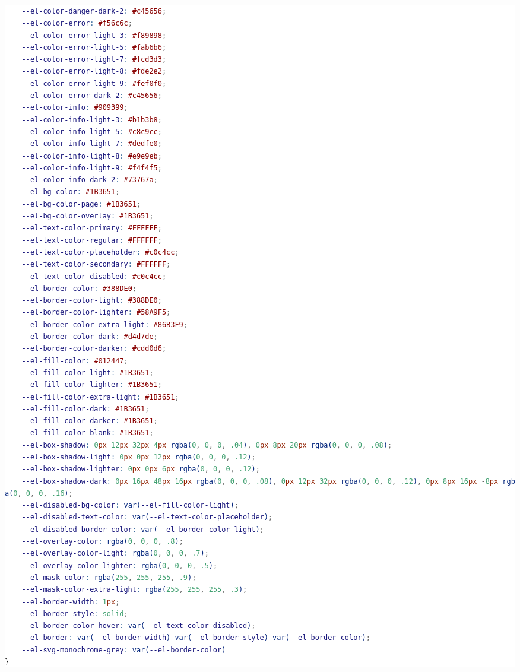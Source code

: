 ```scss
    --el-color-danger-dark-2: #c45656;
    --el-color-error: #f56c6c;
    --el-color-error-light-3: #f89898;
    --el-color-error-light-5: #fab6b6;
    --el-color-error-light-7: #fcd3d3;
    --el-color-error-light-8: #fde2e2;
    --el-color-error-light-9: #fef0f0;
    --el-color-error-dark-2: #c45656;
    --el-color-info: #909399;
    --el-color-info-light-3: #b1b3b8;
    --el-color-info-light-5: #c8c9cc;
    --el-color-info-light-7: #dedfe0;
    --el-color-info-light-8: #e9e9eb;
    --el-color-info-light-9: #f4f4f5;
    --el-color-info-dark-2: #73767a;
    --el-bg-color: #1B3651;
    --el-bg-color-page: #1B3651;
    --el-bg-color-overlay: #1B3651;
    --el-text-color-primary: #FFFFFF;
    --el-text-color-regular: #FFFFFF;
    --el-text-color-placeholder: #c0c4cc;
    --el-text-color-secondary: #FFFFFF;
    --el-text-color-disabled: #c0c4cc;
    --el-border-color: #388DE0;
    --el-border-color-light: #388DE0;
    --el-border-color-lighter: #58A9F5;
    --el-border-color-extra-light: #86B3F9;
    --el-border-color-dark: #d4d7de;
    --el-border-color-darker: #cdd0d6;
    --el-fill-color: #012447;
    --el-fill-color-light: #1B3651;
    --el-fill-color-lighter: #1B3651;
    --el-fill-color-extra-light: #1B3651;
    --el-fill-color-dark: #1B3651;
    --el-fill-color-darker: #1B3651;
    --el-fill-color-blank: #1B3651;
    --el-box-shadow: 0px 12px 32px 4px rgba(0, 0, 0, .04), 0px 8px 20px rgba(0, 0, 0, .08);
    --el-box-shadow-light: 0px 0px 12px rgba(0, 0, 0, .12);
    --el-box-shadow-lighter: 0px 0px 6px rgba(0, 0, 0, .12);
    --el-box-shadow-dark: 0px 16px 48px 16px rgba(0, 0, 0, .08), 0px 12px 32px rgba(0, 0, 0, .12), 0px 8px 16px -8px rgba(0, 0, 0, .16);
    --el-disabled-bg-color: var(--el-fill-color-light);
    --el-disabled-text-color: var(--el-text-color-placeholder);
    --el-disabled-border-color: var(--el-border-color-light);
    --el-overlay-color: rgba(0, 0, 0, .8);
    --el-overlay-color-light: rgba(0, 0, 0, .7);
    --el-overlay-color-lighter: rgba(0, 0, 0, .5);
    --el-mask-color: rgba(255, 255, 255, .9);
    --el-mask-color-extra-light: rgba(255, 255, 255, .3);
    --el-border-width: 1px;
    --el-border-style: solid;
    --el-border-color-hover: var(--el-text-color-disabled);
    --el-border: var(--el-border-width) var(--el-border-style) var(--el-border-color);
    --el-svg-monochrome-grey: var(--el-border-color)
}
```
